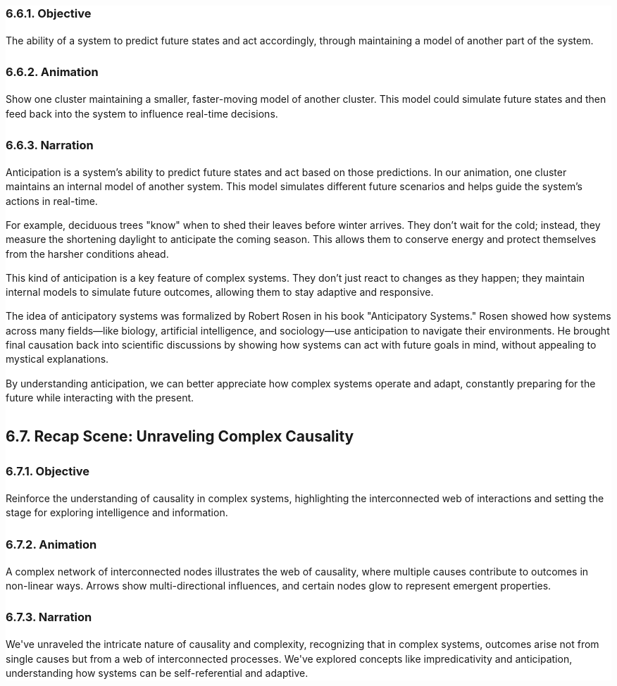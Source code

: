 ### 6.6.1. Objective

The ability of a system to predict future states and act accordingly, through maintaining a model of another part of the system.

### 6.6.2. Animation

Show one cluster maintaining a smaller, faster-moving model of another cluster. This model could simulate future states and then feed back into the system to influence real-time decisions.

### 6.6.3. Narration

Anticipation is a system’s ability to predict future states and act based on those predictions. In our animation, one cluster maintains an internal model of another system. This model simulates different future scenarios and helps guide the system’s actions in real-time.

For example, deciduous trees "know" when to shed their leaves before winter arrives. They don’t wait for the cold; instead, they measure the shortening daylight to anticipate the coming season. This allows them to conserve energy and protect themselves from the harsher conditions ahead.

This kind of anticipation is a key feature of complex systems. They don’t just react to changes as they happen; they maintain internal models to simulate future outcomes, allowing them to stay adaptive and responsive.

The idea of anticipatory systems was formalized by Robert Rosen in his book "Anticipatory Systems." Rosen showed how systems across many fields—like biology, artificial intelligence, and sociology—use anticipation to navigate their environments. He brought final causation back into scientific discussions by showing how systems can act with future goals in mind, without appealing to mystical explanations.

By understanding anticipation, we can better appreciate how complex systems operate and adapt, constantly preparing for the future while interacting with the present.

## 6.7. Recap Scene: Unraveling Complex Causality

### 6.7.1. Objective

Reinforce the understanding of causality in complex systems, highlighting the interconnected web of interactions and setting the stage for exploring intelligence and information.

### 6.7.2. Animation

A complex network of interconnected nodes illustrates the web of causality, where multiple causes contribute to outcomes in non-linear ways. Arrows show multi-directional influences, and certain nodes glow to represent emergent properties.

### 6.7.3. Narration

We've unraveled the intricate nature of causality and complexity, recognizing that in complex systems, outcomes arise not from single causes but from a web of interconnected processes. We've explored concepts like impredicativity and anticipation, understanding how systems can be self-referential and adaptive.
